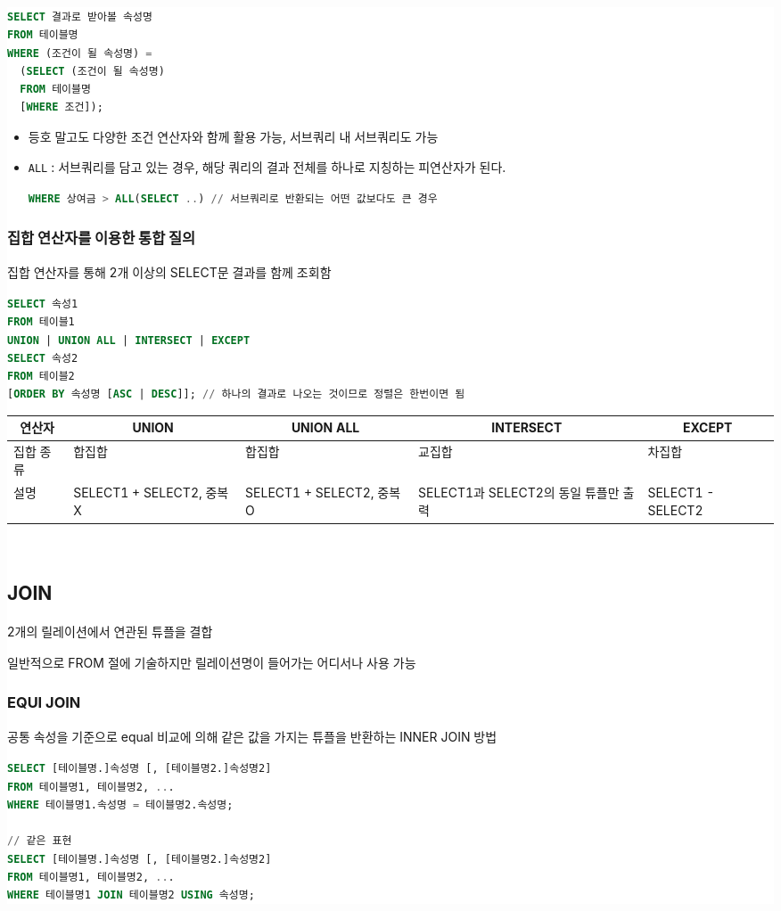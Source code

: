 ```sql
SELECT 결과로 받아볼 속성명
FROM 테이블명
WHERE (조건이 될 속성명) = 
  (SELECT (조건이 될 속성명) 
  FROM 테이블명
  [WHERE 조건]);
```

- 등호 말고도 다양한 조건 연산자와 함께 활용 가능, 서브쿼리 내 서브쿼리도 가능
- `ALL` : 서브쿼리를 담고 있는 경우, 해당 쿼리의 결과 전체를 하나로 지칭하는 피연산자가 된다.

    ```sql
    WHERE 상여금 > ALL(SELECT ..) // 서브쿼리로 반환되는 어떤 값보다도 큰 경우
    ```

### 집합 연산자를 이용한 통합 질의

집합 연산자를 통해 2개 이상의 SELECT문 결과를 함께 조회함

```sql
SELECT 속성1
FROM 테이블1
UNION | UNION ALL | INTERSECT | EXCEPT
SELECT 속성2
FROM 테이블2
[ORDER BY 속성명 [ASC | DESC]]; // 하나의 결과로 나오는 것이므로 정렬은 한번이면 됨
```

| 연산자 | UNION | UNION ALL | INTERSECT | EXCEPT |
| --- | --- | --- | --- | --- |
| 집합 종류 | 합집합 | 합집합 | 교집합 | 차집합 |
| 설명 | SELECT1 + SELECT2, 중복 X | SELECT1 + SELECT2, 중복 O | SELECT1과 SELECT2의 동일 튜플만 출력 | SELECT1 - SELECT2 |

<br>

## JOIN

2개의 릴레이션에서 연관된 튜플을 결합

일반적으로 FROM 절에 기술하지만 릴레이션명이 들어가는 어디서나 사용 가능

### EQUI JOIN

공통 속성을 기준으로 equal 비교에 의해 같은 값을 가지는 튜플을 반환하는 INNER JOIN 방법

```sql
SELECT [테이블명.]속성명 [, [테이블명2.]속성명2]
FROM 테이블명1, 테이블명2, ...
WHERE 테이블명1.속성명 = 테이블명2.속성명;

// 같은 표현
SELECT [테이블명.]속성명 [, [테이블명2.]속성명2]
FROM 테이블명1, 테이블명2, ...
WHERE 테이블명1 JOIN 테이블명2 USING 속성명;

```
